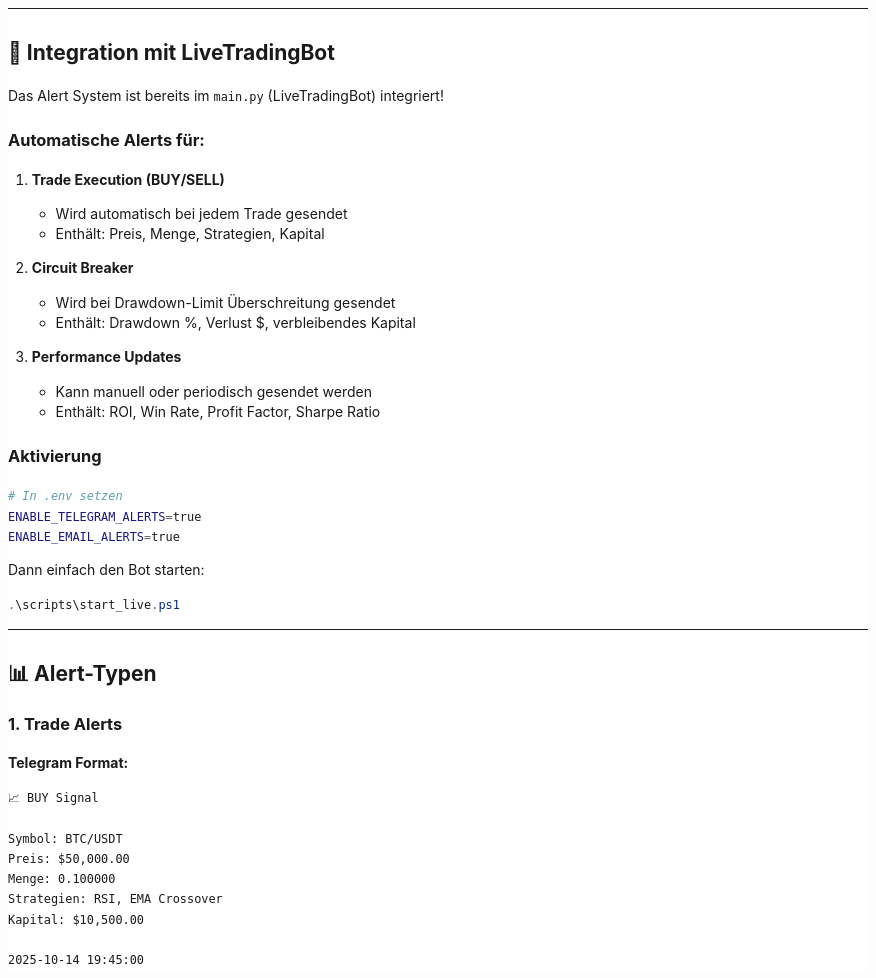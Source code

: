 ```python
```

---

## 🔧 Integration mit LiveTradingBot

Das Alert System ist bereits im `main.py` (LiveTradingBot) integriert!

### Automatische Alerts für:

1. **Trade Execution (BUY/SELL)**
   - Wird automatisch bei jedem Trade gesendet
   - Enthält: Preis, Menge, Strategien, Kapital

2. **Circuit Breaker**
   - Wird bei Drawdown-Limit Überschreitung gesendet
   - Enthält: Drawdown %, Verlust $, verbleibendes Kapital

3. **Performance Updates**
   - Kann manuell oder periodisch gesendet werden
   - Enthält: ROI, Win Rate, Profit Factor, Sharpe Ratio

### Aktivierung

```bash
# In .env setzen
ENABLE_TELEGRAM_ALERTS=true
ENABLE_EMAIL_ALERTS=true
```

Dann einfach den Bot starten:

```powershell
.\scripts\start_live.ps1
```

---

## 📊 Alert-Typen

### 1. Trade Alerts

**Telegram Format:**
```
📈 BUY Signal

Symbol: BTC/USDT
Preis: $50,000.00
Menge: 0.100000
Strategien: RSI, EMA Crossover
Kapital: $10,500.00

2025-10-14 19:45:00
```

